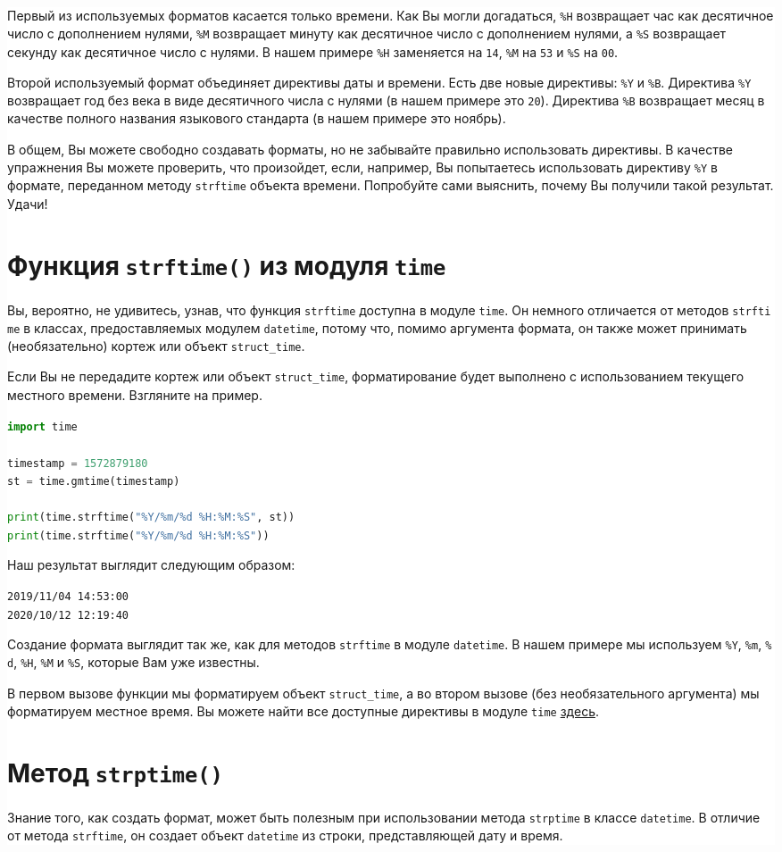 Первый из используемых форматов касается только времени. Как Вы могли догадаться, `%H` возвращает час как десятичное число с дополнением нулями, `%M` возвращает минуту как десятичное число с дополнением нулями, а `%S` возвращает секунду как десятичное число с нулями. В нашем примере `%H` заменяется на `14`, `%M` на `53` и `%S` на `00`.

Второй используемый формат объединяет директивы даты и времени. Есть две новые директивы: `%Y` и `%B`. Директива `%Y` возвращает год без века в виде десятичного числа с нулями (в нашем примере это `20`). Директива `%B` возвращает месяц в качестве полного названия языкового стандарта (в нашем примере это ноябрь).

В общем, Вы можете свободно создавать форматы, но не забывайте правильно использовать директивы. В качестве упражнения Вы можете проверить, что произойдет, если, например, Вы попытаетесь использовать директиву `%Y` в формате, переданном методу `strftime` объекта времени. Попробуйте сами выяснить, почему Вы получили такой результат. Удачи!


# Функция `strftime()` из модуля `time`

Вы, вероятно, не удивитесь, узнав, что функция `strftime` доступна в модуле `time`. Он немного отличается от методов `strftime` в классах, предоставляемых модулем `datetime`, потому что, помимо аргумента формата, он также может принимать (необязательно) кортеж или объект `struct_time`.

Если Вы не передадите кортеж или объект `struct_time`, форматирование будет выполнено с использованием текущего местного времени. Взгляните на пример.

```python
import time

timestamp = 1572879180
st = time.gmtime(timestamp)

print(time.strftime("%Y/%m/%d %H:%M:%S", st))
print(time.strftime("%Y/%m/%d %H:%M:%S"))

```

Наш результат выглядит следующим образом:

```
2019/11/04 14:53:00
2020/10/12 12:19:40
```

Создание формата выглядит так же, как для методов `strftime` в модуле `datetime`. В нашем примере мы используем `%Y`, `%m`, `%d`, `%H`, `%M` и `%S`, которые Вам уже известны.

В первом вызове функции мы форматируем объект `struct_time`, а во втором вызове (без необязательного аргумента) мы форматируем местное время. Вы можете найти все доступные директивы в модуле `time` [здесь](https://docs.python.org/3/library/time.html#time.strftime).


# Метод `strptime()`

Знание того, как создать формат, может быть полезным при использовании метода `strptime` в классе `datetime`. В отличие от метода `strftime`, он создает объект `datetime` из строки, представляющей дату и время.
